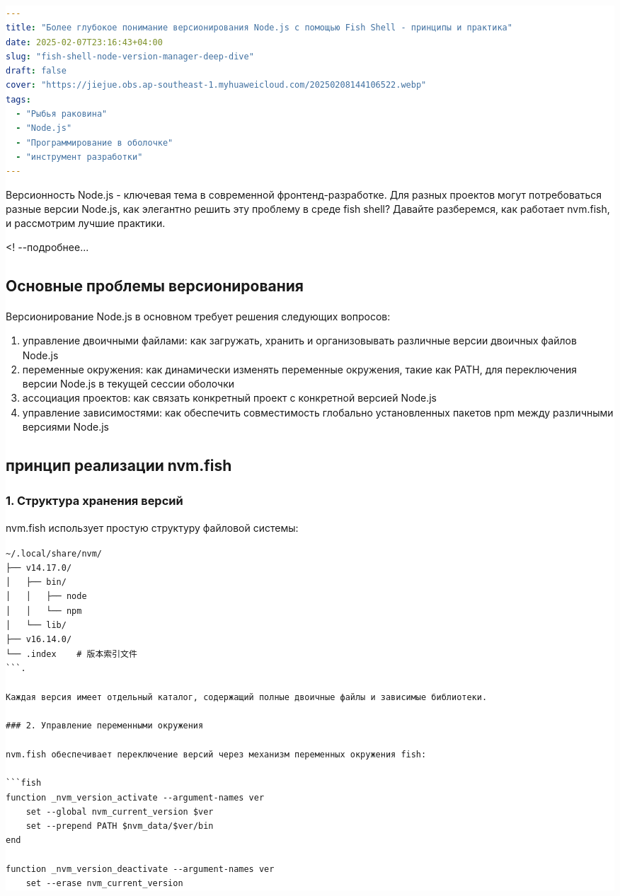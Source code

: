 ```yaml
---
title: "Более глубокое понимание версионирования Node.js с помощью Fish Shell - принципы и практика"
date: 2025-02-07T23:16:43+04:00
slug: "fish-shell-node-version-manager-deep-dive"
draft: false
cover: "https://jiejue.obs.ap-southeast-1.myhuaweicloud.com/20250208144106522.webp"
tags:
  - "Рыбья раковина"
  - "Node.js"
  - "Программирование в оболочке"
  - "инструмент разработки"
---
```


Версионность Node.js - ключевая тема в современной фронтенд-разработке. Для разных проектов могут потребоваться разные версии Node.js, как элегантно решить эту проблему в среде fish shell? Давайте разберемся, как работает nvm.fish, и рассмотрим лучшие практики.

<! --подробнее...

## Основные проблемы версионирования

Версионирование Node.js в основном требует решения следующих вопросов:

1. управление двоичными файлами: как загружать, хранить и организовывать различные версии двоичных файлов Node.js
2. переменные окружения: как динамически изменять переменные окружения, такие как PATH, для переключения версии Node.js в текущей сессии оболочки
3. ассоциация проектов: как связать конкретный проект с конкретной версией Node.js
4. управление зависимостями: как обеспечить совместимость глобально установленных пакетов npm между различными версиями Node.js

## принцип реализации nvm.fish

### 1. Структура хранения версий

nvm.fish использует простую структуру файловой системы:

```
~/.local/share/nvm/
├── v14.17.0/
│   ├── bin/
│   │   ├── node
│   │   └── npm
│   └── lib/
├── v16.14.0/
└── .index    # 版本索引文件
```.

Каждая версия имеет отдельный каталог, содержащий полные двоичные файлы и зависимые библиотеки.

### 2. Управление переменными окружения

nvm.fish обеспечивает переключение версий через механизм переменных окружения fish:

```fish
function _nvm_version_activate --argument-names ver
    set --global nvm_current_version $ver
    set --prepend PATH $nvm_data/$ver/bin
end

function _nvm_version_deactivate --argument-names ver
    set --erase nvm_current_version
```